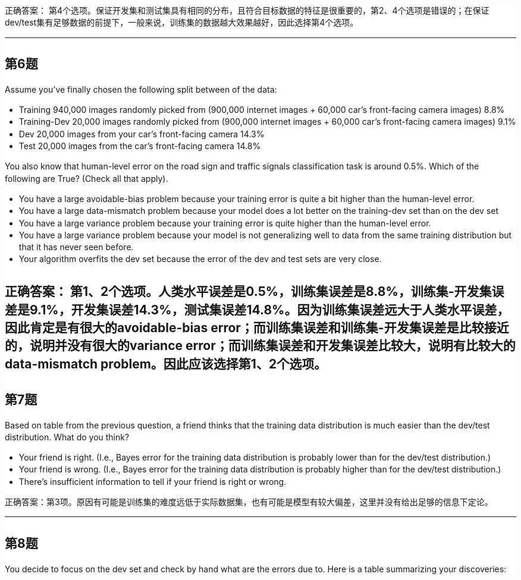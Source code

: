 正确答案： 第4个选项。保证开发集和测试集具有相同的分布，且符合目标数据的特征是很重要的，第2、4个选项是错误的；在保证dev/test集有足够数据的前提下，一般来说，训练集的数据越大效果越好，因此选择第4个选项。

----------------------------------------------

## 第6题

Assume you’ve finally chosen the following split between of the data:

- Training	940,000 images randomly picked from (900,000 internet images + 60,000 car’s front-facing camera images)	8.8%
- Training-Dev	20,000 images randomly picked from (900,000 internet images + 60,000 car’s front-facing camera images)	9.1%
- Dev	20,000 images from your car’s front-facing camera	14.3%
- Test	20,000 images from the car’s front-facing camera	14.8%

You also know that human-level error on the road sign and traffic signals classification task is around 0.5%. Which of the following are True? (Check all that apply).

- You have a large avoidable-bias problem because your training error is quite a bit higher than the human-level error.
- You have a large data-mismatch problem because your model does a lot better on the training-dev set than on the dev set
- You have a large variance problem because your training error is quite higher than the human-level error.
- You have a large variance problem because your model is not generalizing well to data from the same training distribution but that it has never seen before.
- Your algorithm overfits the dev set because the error of the dev and test sets are very close.

正确答案： 第1、2个选项。人类水平误差是0.5%，训练集误差是8.8%，训练集-开发集误差是9.1%，开发集误差14.3%，测试集误差14.8%。因为训练集误差远大于人类水平误差，因此肯定是有很大的avoidable-bias error；而训练集误差和训练集-开发集误差是比较接近的，说明并没有很大的variance error；而训练集误差和开发集误差比较大，说明有比较大的data-mismatch problem。因此应该选择第1、2个选项。
------------------------------------------

## 第7题

Based on table from the previous question, a friend thinks that the training data distribution is much easier than the dev/test distribution. What do you think?

- Your friend is right. (I.e., Bayes error for the training data distribution is probably lower than for the dev/test distribution.)
- Your friend is wrong. (I.e., Bayes error for the training data distribution is probably higher than for the dev/test distribution.)
- There’s insufficient information to tell if your friend is right or wrong.

正确答案：第3项。原因有可能是训练集的难度远低于实际数据集，也有可能是模型有较大偏差，这里并没有给出足够的信息下定论。

----------------------------------------

## 第8题

You decide to focus on the dev set and check by hand what are the errors due to. Here is a table summarizing your discoveries:
